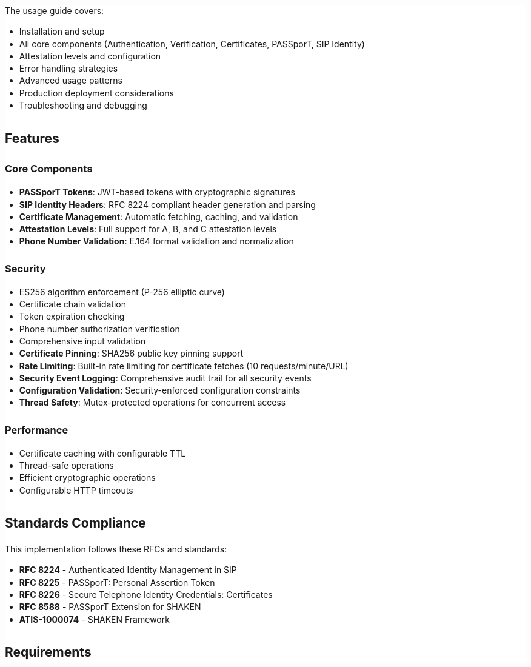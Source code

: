 The usage guide covers:
- Installation and setup
- All core components (Authentication, Verification, Certificates, PASSporT, SIP Identity)
- Attestation levels and configuration
- Error handling strategies
- Advanced usage patterns
- Production deployment considerations
- Troubleshooting and debugging

## Features

### Core Components

- **PASSporT Tokens**: JWT-based tokens with cryptographic signatures
- **SIP Identity Headers**: RFC 8224 compliant header generation and parsing
- **Certificate Management**: Automatic fetching, caching, and validation
- **Attestation Levels**: Full support for A, B, and C attestation levels
- **Phone Number Validation**: E.164 format validation and normalization

### Security

- ES256 algorithm enforcement (P-256 elliptic curve)
- Certificate chain validation
- Token expiration checking
- Phone number authorization verification
- Comprehensive input validation
- **Certificate Pinning**: SHA256 public key pinning support
- **Rate Limiting**: Built-in rate limiting for certificate fetches (10 requests/minute/URL)
- **Security Event Logging**: Comprehensive audit trail for all security events
- **Configuration Validation**: Security-enforced configuration constraints
- **Thread Safety**: Mutex-protected operations for concurrent access

### Performance

- Certificate caching with configurable TTL
- Thread-safe operations
- Efficient cryptographic operations
- Configurable HTTP timeouts

## Standards Compliance

This implementation follows these RFCs and standards:

- **RFC 8224** - Authenticated Identity Management in SIP
- **RFC 8225** - PASSporT: Personal Assertion Token
- **RFC 8226** - Secure Telephone Identity Credentials: Certificates
- **RFC 8588** - PASSporT Extension for SHAKEN
- **ATIS-1000074** - SHAKEN Framework

## Requirements
